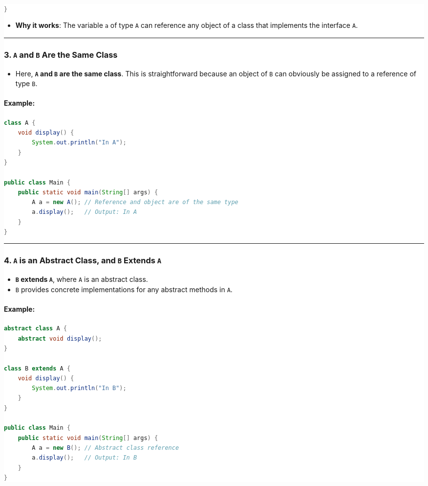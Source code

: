 ```java
}
```

- **Why it works**: The variable `a` of type `A` can reference any object of a class that implements the interface `A`.

---

### **3. `A` and `B` Are the Same Class**

- Here, **`A` and `B` are the same class**. This is straightforward because an object of `B` can obviously be assigned to a reference of type `B`.

#### Example:

```java
class A {
    void display() {
        System.out.println("In A");
    }
}

public class Main {
    public static void main(String[] args) {
        A a = new A(); // Reference and object are of the same type
        a.display();   // Output: In A
    }
}
```

---

### **4. `A` is an Abstract Class, and `B` Extends `A`**

- **`B` extends `A`**, where `A` is an abstract class.
- `B` provides concrete implementations for any abstract methods in `A`.

#### Example:

```java
abstract class A {
    abstract void display();
}

class B extends A {
    void display() {
        System.out.println("In B");
    }
}

public class Main {
    public static void main(String[] args) {
        A a = new B(); // Abstract class reference
        a.display();   // Output: In B
    }
}
```
